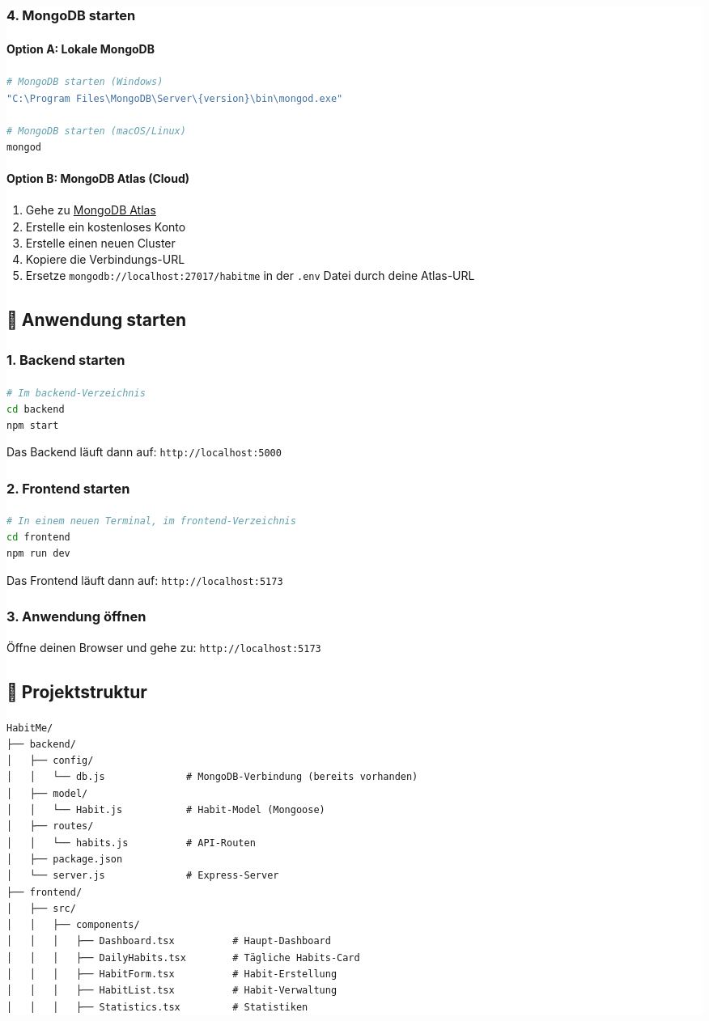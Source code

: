 ### 4. MongoDB starten

#### Option A: Lokale MongoDB
```bash
# MongoDB starten (Windows)
"C:\Program Files\MongoDB\Server\{version}\bin\mongod.exe"

# MongoDB starten (macOS/Linux)
mongod
```

#### Option B: MongoDB Atlas (Cloud)
1. Gehe zu [MongoDB Atlas](https://www.mongodb.com/atlas)
2. Erstelle ein kostenloses Konto
3. Erstelle einen neuen Cluster
4. Kopiere die Verbindungs-URL
5. Ersetze `mongodb://localhost:27017/habitme` in der `.env` Datei durch deine Atlas-URL

## 🚀 Anwendung starten

### 1. Backend starten

```bash
# Im backend-Verzeichnis
cd backend
npm start
```

Das Backend läuft dann auf: `http://localhost:5000`

### 2. Frontend starten

```bash
# In einem neuen Terminal, im frontend-Verzeichnis
cd frontend
npm run dev
```

Das Frontend läuft dann auf: `http://localhost:5173`

### 3. Anwendung öffnen

Öffne deinen Browser und gehe zu: `http://localhost:5173`

## 📁 Projektstruktur

```
HabitMe/
├── backend/
│   ├── config/
│   │   └── db.js              # MongoDB-Verbindung (bereits vorhanden)
│   ├── model/
│   │   └── Habit.js           # Habit-Model (Mongoose)
│   ├── routes/
│   │   └── habits.js          # API-Routen
│   ├── package.json
│   └── server.js              # Express-Server
├── frontend/
│   ├── src/
│   │   ├── components/
│   │   │   ├── Dashboard.tsx          # Haupt-Dashboard
│   │   │   ├── DailyHabits.tsx        # Tägliche Habits-Card
│   │   │   ├── HabitForm.tsx          # Habit-Erstellung
│   │   │   ├── HabitList.tsx          # Habit-Verwaltung
│   │   │   ├── Statistics.tsx         # Statistiken
```